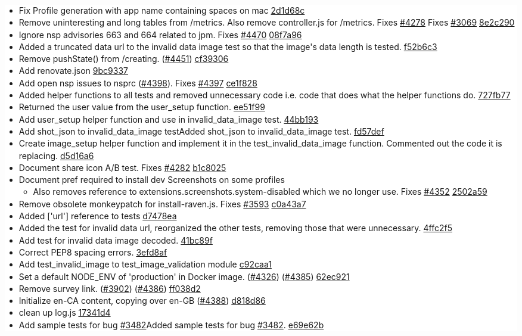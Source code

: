 * Fix Profile generation with app name containing spaces on mac [2d1d68c](https://github.com/mozilla-services/screenshots/commit/2d1d68c)
* Remove uninteresting and long tables from /metrics. Also remove controller.js for /metrics. Fixes [#4278](https://github.com/mozilla-services/screenshots/issues/4278) Fixes [#3069](https://github.com/mozilla-services/screenshots/issues/3069) [8e2c290](https://github.com/mozilla-services/screenshots/commit/8e2c290)
* Ignore nsp advisories 663 and 664 related to jpm. Fixes [#4470](https://github.com/mozilla-services/screenshots/issues/4470) [08f7a96](https://github.com/mozilla-services/screenshots/commit/08f7a96)
* Added a truncated data url to the invalid data image test so that the image's data length is tested. [f52b6c3](https://github.com/mozilla-services/screenshots/commit/f52b6c3)
* Remove pushState() from /creating. ([#4451](https://github.com/mozilla-services/screenshots/issues/4451)) [cf39306](https://github.com/mozilla-services/screenshots/commit/cf39306)
* Add renovate.json [9bc9337](https://github.com/mozilla-services/screenshots/commit/9bc9337)
* Add open nsp issues to nsprc ([#4398](https://github.com/mozilla-services/screenshots/issues/4398)). Fixes [#4397](https://github.com/mozilla-services/screenshots/issues/4397) [ce1f828](https://github.com/mozilla-services/screenshots/commit/ce1f828)
* Added helper functions to all tests and removed unnecessary code i.e. code that does what the helper functions do. [727fb77](https://github.com/mozilla-services/screenshots/commit/727fb77)
* Returned the user value from the user_setup function. [ee51f99](https://github.com/mozilla-services/screenshots/commit/ee51f99)
* Add user_setup helper function and use in invalid_data_image test. [44bb193](https://github.com/mozilla-services/screenshots/commit/44bb193)
* Add shot_json to invalid_data_image testAdded shot_json to invalid_data_image test. [fd57def](https://github.com/mozilla-services/screenshots/commit/fd57def)
* Create image_setup helper function and implement it in the test_invalid_data_image function. Commented out the code
  it is replacing. [d5d16a6](https://github.com/mozilla-services/screenshots/commit/d5d16a6)
* Document share icon A/B test. Fixes [#4282](https://github.com/mozilla-services/screenshots/issues/4282) [b1c8025](https://github.com/mozilla-services/screenshots/commit/b1c8025)
* Document pref required to install dev Screenshots on some profiles
   - Also removes reference to extensions.screenshots.system-disabled which we no longer use. Fixes [#4352](https://github.com/mozilla-services/screenshots/issues/4352) [2502a59](https://github.com/mozilla-services/screenshots/commit/2502a59)
* Remove obsolete monkeypatch for install-raven.js. Fixes [#3593](https://github.com/mozilla-services/screenshots/issues/3593) [c0a43a7](https://github.com/mozilla-services/screenshots/commit/c0a43a7)
* Added ['url'] reference to tests [d7478ea](https://github.com/mozilla-services/screenshots/commit/d7478ea)
* Added the test for invalid data url, reorganized the other tests, removing those that were unnecessary. [4ffc2f5](https://github.com/mozilla-services/screenshots/commit/4ffc2f5)
* Add test for invalid data image decoded. [41bc89f](https://github.com/mozilla-services/screenshots/commit/41bc89f)
* Correct PEP8 spacing errors. [3efd8af](https://github.com/mozilla-services/screenshots/commit/3efd8af)
* Add test_invalid_image to test_image_validation module [c92caa1](https://github.com/mozilla-services/screenshots/commit/c92caa1)
* Set a default NODE_ENV of 'production' in Docker image. ([#4326](https://github.com/mozilla-services/screenshots/issues/4326)) ([#4385](https://github.com/mozilla-services/screenshots/issues/4385)) [62ec921](https://github.com/mozilla-services/screenshots/commit/62ec921)
* Remove survey link. ([#3902](https://github.com/mozilla-services/screenshots/issues/3902)) ([#4386](https://github.com/mozilla-services/screenshots/issues/4386)) [ff038d2](https://github.com/mozilla-services/screenshots/commit/ff038d2)
* Initialize en-CA content, copying over en-GB ([#4388](https://github.com/mozilla-services/screenshots/issues/4388)) [d818d86](https://github.com/mozilla-services/screenshots/commit/d818d86)
* clean up log.js [17341d4](https://github.com/mozilla-services/screenshots/commit/17341d4)
* Add sample tests for bug [#3482](https://github.com/mozilla-services/screenshots/issues/3482)Added sample tests for bug [#3482](https://github.com/mozilla-services/screenshots/issues/3482). [e69e62b](https://github.com/mozilla-services/screenshots/commit/e69e62b)
